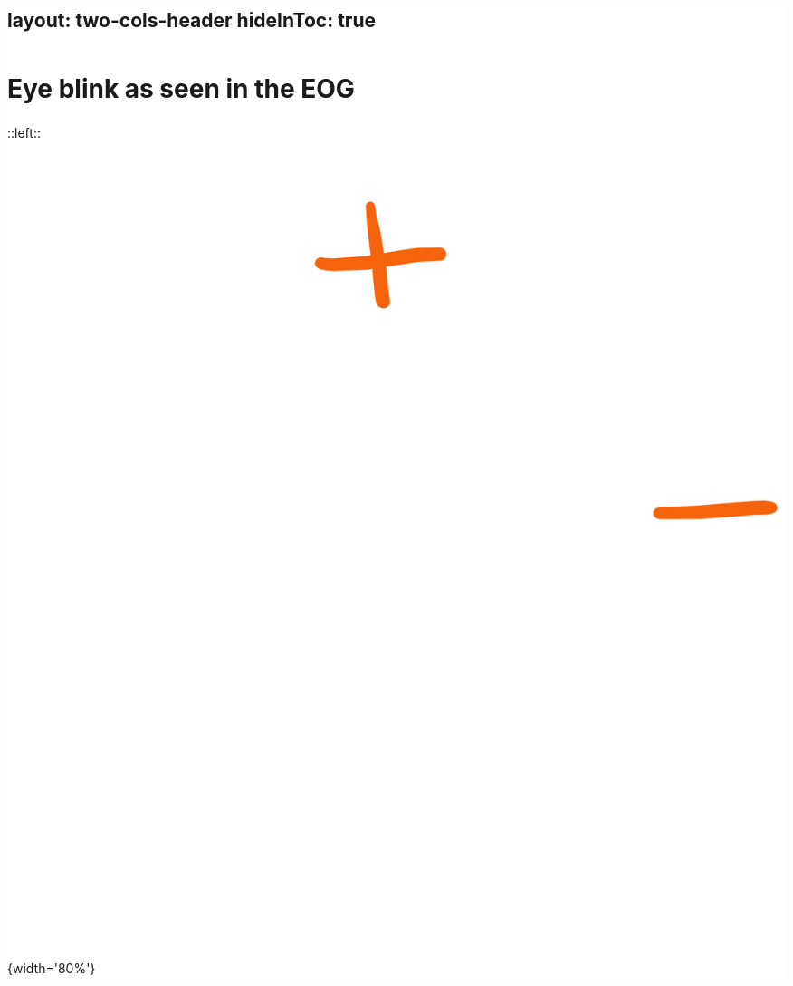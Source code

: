 layout: two-cols-header
hideInToc: true
---

# Eye blink as seen in the EOG

::left::

![](/images/eogBlink_2.png){width='80%'}
